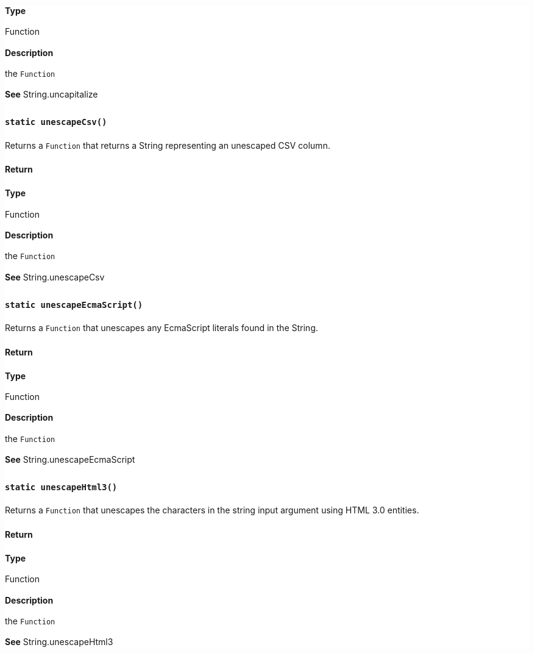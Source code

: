 **Type**

Function

**Description**

the `Function`


**See** String.uncapitalize

### `static unescapeCsv()`

Returns a `Function` that returns a String representing an unescaped CSV column.

#### Return

**Type**

Function

**Description**

the `Function`


**See** String.unescapeCsv

### `static unescapeEcmaScript()`

Returns a `Function` that unescapes any EcmaScript literals found in the String.

#### Return

**Type**

Function

**Description**

the `Function`


**See** String.unescapeEcmaScript

### `static unescapeHtml3()`

Returns a `Function` that unescapes the characters in the string input argument using HTML 3.0 entities.

#### Return

**Type**

Function

**Description**

the `Function`


**See** String.unescapeHtml3

